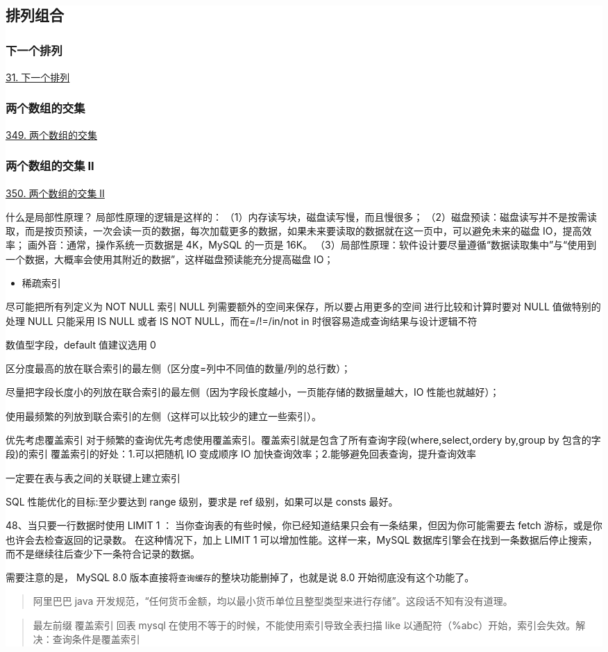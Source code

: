 ## 排列组合

### 下一个排列

[31. 下一个排列](https://leetcode-cn.com/problems/next-permutation)

### 两个数组的交集

[349. 两个数组的交集](https://leetcode-cn.com/problems/intersection-of-two-arrays)

### 两个数组的交集 II

[350. 两个数组的交集 II](https://leetcode-cn.com/problems/intersection-of-two-arrays-ii)

什么是局部性原理？
局部性原理的逻辑是这样的：
（1）内存读写块，磁盘读写慢，而且慢很多；
（2）磁盘预读：磁盘读写并不是按需读取，而是按页预读，一次会读一页的数据，每次加载更多的数据，如果未来要读取的数据就在这一页中，可以避免未来的磁盘 IO，提高效率；
画外音：通常，操作系统一页数据是 4K，MySQL 的一页是 16K。
（3）局部性原理：软件设计要尽量遵循“数据读取集中”与“使用到一个数据，大概率会使用其附近的数据”，这样磁盘预读能充分提高磁盘 IO；

- 稀疏索引

尽可能把所有列定义为 NOT NULL
索引 NULL 列需要额外的空间来保存，所以要占用更多的空间
进行比较和计算时要对 NULL 值做特别的处理
NULL 只能采用 IS NULL 或者 IS NOT NULL，而在=/!=/in/not in 时很容易造成查询结果与设计逻辑不符

数值型字段，default 值建议选用 0

区分度最高的放在联合索引的最左侧（区分度=列中不同值的数量/列的总行数）；

尽量把字段长度小的列放在联合索引的最左侧（因为字段长度越小，一页能存储的数据量越大，IO 性能也就越好）；

使用最频繁的列放到联合索引的左侧（这样可以比较少的建立一些索引）。

优先考虑覆盖索引
对于频繁的查询优先考虑使用覆盖索引。覆盖索引就是包含了所有查询字段(where,select,ordery by,group by 包含的字段)的索引
覆盖索引的好处：1.可以把随机 IO 变成顺序 IO 加快查询效率；2.能够避免回表查询，提升查询效率

一定要在表与表之间的关联键上建立索引

SQL 性能优化的目标:至少要达到 range 级别，要求是 ref 级别，如果可以是 consts 最好。

48、当只要一行数据时使用 LIMIT 1 ：
当你查询表的有些时候，你已经知道结果只会有一条结果，但因为你可能需要去 fetch 游标，或是你也许会去检查返回的记录数。
在这种情况下，加上 LIMIT 1 可以增加性能。这样一来，MySQL 数据库引擎会在找到一条数据后停止搜索，而不是继续往后查少下一条符合记录的数据。

需要注意的是， MySQL 8.0 版本直接将`查询缓存`的整块功能删掉了，也就是说 8.0 开始彻底没有这个功能了。

> 阿里巴巴 java 开发规范，“任何货币金额，均以最小货币单位且整型类型来进行存储”。这段话不知有没有道理。

> 最左前缀
> 覆盖索引
> 回表
> mysql 在使用不等于的时候，不能使用索引导致全表扫描
> like 以通配符（%abc）开始，索引会失效。解决：查询条件是覆盖索引
